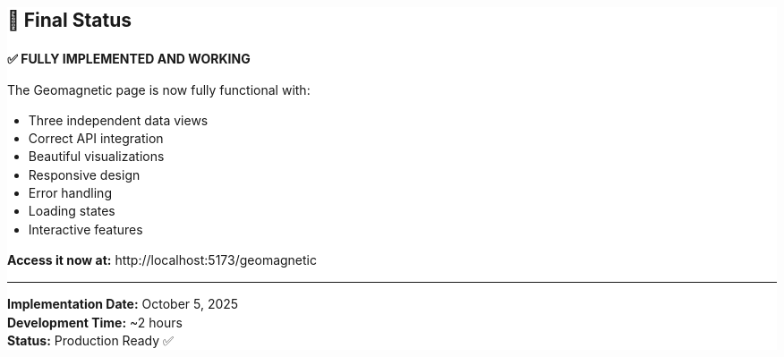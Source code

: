## 🎉 Final Status

**✅ FULLY IMPLEMENTED AND WORKING**

The Geomagnetic page is now fully functional with:
- Three independent data views
- Correct API integration
- Beautiful visualizations
- Responsive design
- Error handling
- Loading states
- Interactive features

**Access it now at:** http://localhost:5173/geomagnetic

---

**Implementation Date:** October 5, 2025  
**Development Time:** ~2 hours  
**Status:** Production Ready ✅
